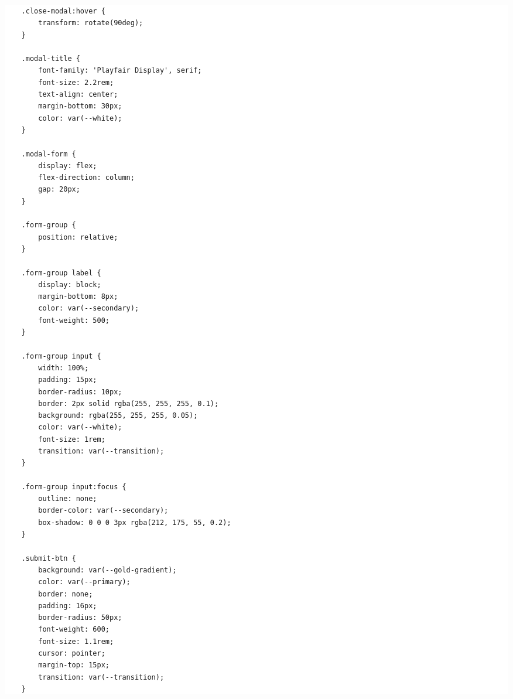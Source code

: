         .close-modal:hover {
            transform: rotate(90deg);
        }
        
        .modal-title {
            font-family: 'Playfair Display', serif;
            font-size: 2.2rem;
            text-align: center;
            margin-bottom: 30px;
            color: var(--white);
        }
        
        .modal-form {
            display: flex;
            flex-direction: column;
            gap: 20px;
        }
        
        .form-group {
            position: relative;
        }
        
        .form-group label {
            display: block;
            margin-bottom: 8px;
            color: var(--secondary);
            font-weight: 500;
        }
        
        .form-group input {
            width: 100%;
            padding: 15px;
            border-radius: 10px;
            border: 2px solid rgba(255, 255, 255, 0.1);
            background: rgba(255, 255, 255, 0.05);
            color: var(--white);
            font-size: 1rem;
            transition: var(--transition);
        }
        
        .form-group input:focus {
            outline: none;
            border-color: var(--secondary);
            box-shadow: 0 0 0 3px rgba(212, 175, 55, 0.2);
        }
        
        .submit-btn {
            background: var(--gold-gradient);
            color: var(--primary);
            border: none;
            padding: 16px;
            border-radius: 50px;
            font-weight: 600;
            font-size: 1.1rem;
            cursor: pointer;
            margin-top: 15px;
            transition: var(--transition);
        }
        